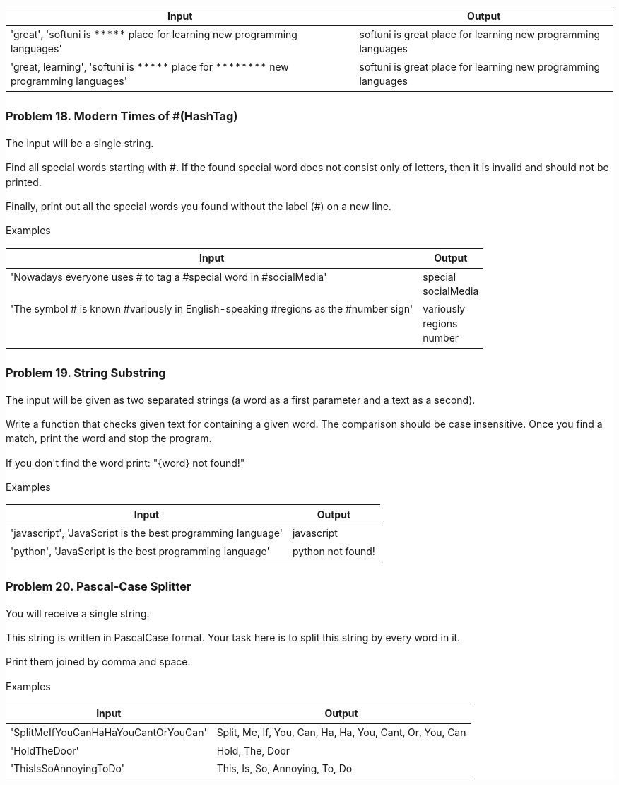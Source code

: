 | Input | Output |
| --- | --- |
| 'great', 'softuni is ***** place for learning new programming languages' | softuni is great place for learning new programming languages |
| 'great, learning', 'softuni is ***** place for ******** new programming languages' | softuni is great place for learning new programming languages |

### Problem 18.	Modern Times of #(HashTag)

The input will be a single string.

Find all special words starting with #. If the found special word does not consist only of letters, then it is invalid and should not be printed. 

Finally, print out all the special words you found without the label (#) on a new line.

Examples

| Input | Output |
| --- | --- |
| 'Nowadays everyone uses # to tag a #special word in #socialMedia' | special <br> socialMedia |
| 'The symbol # is known #variously in English-speaking #regions as the #number sign' | variously <br> regions <br> number |

### Problem 19.	String Substring

The input will be given as two separated strings (a word as a first parameter and a text as a second).

Write a function that checks given text for containing a given word. The comparison should be case insensitive. Once you find a match, print the word and stop the program. 

If you don't find the word print: "{word} not found!"

Examples

| Input | Output |
| --- | --- |
| 'javascript', 'JavaScript is the best programming language' | javascript |
| 'python', 'JavaScript is the best programming language' | python not found! |

### Problem 20.	Pascal-Case Splitter

You will receive a single string. 

This string is written in PascalCase format. Your task here is to split this string by every word in it. 

Print them joined by comma and space.

Examples

| Input | Output |
| --- | --- |
| 'SplitMeIfYouCanHaHaYouCantOrYouCan' | Split, Me, If, You, Can, Ha, Ha, You, Cant, Or, You, Can |
| 'HoldTheDoor' | Hold, The, Door |
| 'ThisIsSoAnnoyingToDo' | This, Is, So, Annoying, To, Do |